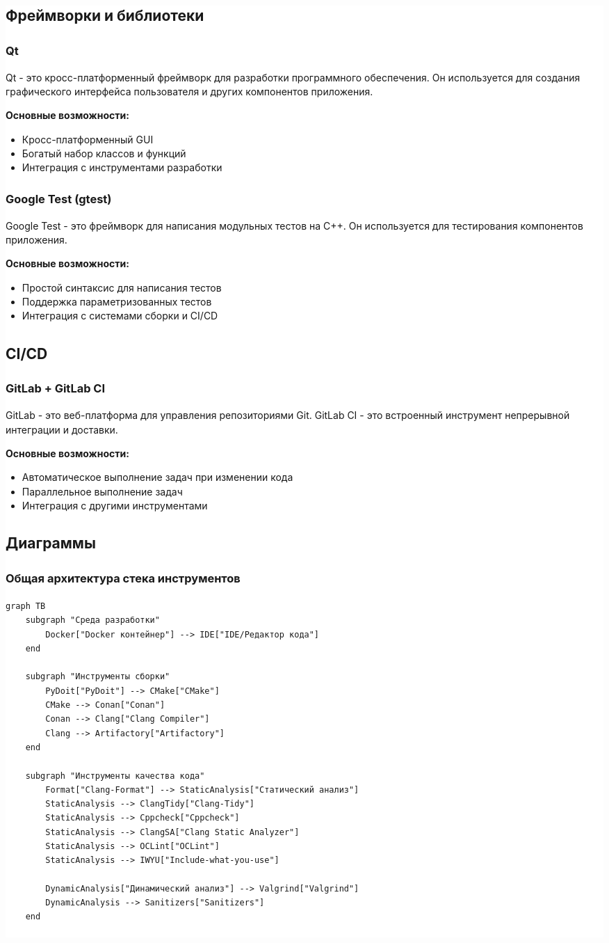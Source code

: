 ## Фреймворки и библиотеки

### Qt

Qt - это кросс-платформенный фреймворк для разработки программного обеспечения. Он используется для создания графического интерфейса пользователя и других компонентов приложения.

**Основные возможности:**
- Кросс-платформенный GUI
- Богатый набор классов и функций
- Интеграция с инструментами разработки

### Google Test (gtest)

Google Test - это фреймворк для написания модульных тестов на C++. Он используется для тестирования компонентов приложения.

**Основные возможности:**
- Простой синтаксис для написания тестов
- Поддержка параметризованных тестов
- Интеграция с системами сборки и CI/CD

## CI/CD

### GitLab + GitLab CI

GitLab - это веб-платформа для управления репозиториями Git. GitLab CI - это встроенный инструмент непрерывной интеграции и доставки.

**Основные возможности:**
- Автоматическое выполнение задач при изменении кода
- Параллельное выполнение задач
- Интеграция с другими инструментами

## Диаграммы

### Общая архитектура стека инструментов

```mermaid
graph TB
    subgraph "Среда разработки"
        Docker["Docker контейнер"] --> IDE["IDE/Редактор кода"]
    end
    
    subgraph "Инструменты сборки"
        PyDoit["PyDoit"] --> CMake["CMake"]
        CMake --> Conan["Conan"]
        Conan --> Clang["Clang Compiler"]
        Clang --> Artifactory["Artifactory"]
    end
    
    subgraph "Инструменты качества кода"
        Format["Clang-Format"] --> StaticAnalysis["Статический анализ"]
        StaticAnalysis --> ClangTidy["Clang-Tidy"]
        StaticAnalysis --> Cppcheck["Cppcheck"]
        StaticAnalysis --> ClangSA["Clang Static Analyzer"]
        StaticAnalysis --> OCLint["OCLint"]
        StaticAnalysis --> IWYU["Include-what-you-use"]
        
        DynamicAnalysis["Динамический анализ"] --> Valgrind["Valgrind"]
        DynamicAnalysis --> Sanitizers["Sanitizers"]
    end
    
```